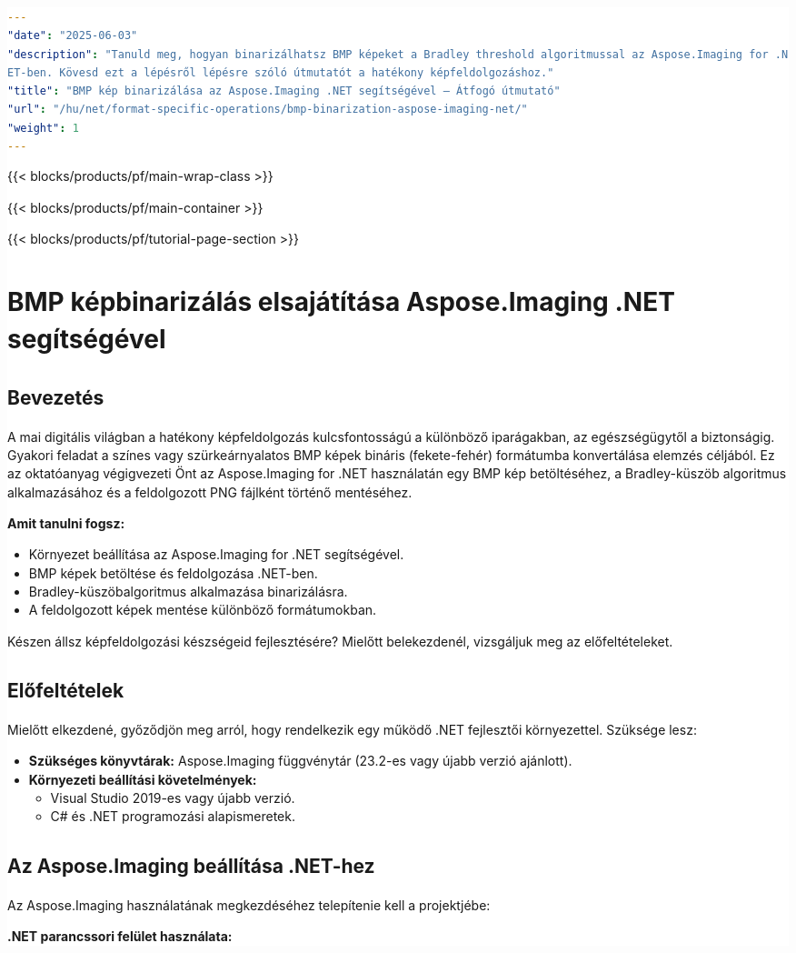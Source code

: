 ```yaml
---
"date": "2025-06-03"
"description": "Tanuld meg, hogyan binarizálhatsz BMP képeket a Bradley threshold algoritmussal az Aspose.Imaging for .NET-ben. Kövesd ezt a lépésről lépésre szóló útmutatót a hatékony képfeldolgozáshoz."
"title": "BMP kép binarizálása az Aspose.Imaging .NET segítségével – Átfogó útmutató"
"url": "/hu/net/format-specific-operations/bmp-binarization-aspose-imaging-net/"
"weight": 1
---
```


{{< blocks/products/pf/main-wrap-class >}}

{{< blocks/products/pf/main-container >}}

{{< blocks/products/pf/tutorial-page-section >}}
# BMP képbinarizálás elsajátítása Aspose.Imaging .NET segítségével

## Bevezetés

A mai digitális világban a hatékony képfeldolgozás kulcsfontosságú a különböző iparágakban, az egészségügytől a biztonságig. Gyakori feladat a színes vagy szürkeárnyalatos BMP képek bináris (fekete-fehér) formátumba konvertálása elemzés céljából. Ez az oktatóanyag végigvezeti Önt az Aspose.Imaging for .NET használatán egy BMP kép betöltéséhez, a Bradley-küszöb algoritmus alkalmazásához és a feldolgozott PNG fájlként történő mentéséhez.

**Amit tanulni fogsz:**
- Környezet beállítása az Aspose.Imaging for .NET segítségével.
- BMP képek betöltése és feldolgozása .NET-ben.
- Bradley-küszöbalgoritmus alkalmazása binarizálásra.
- A feldolgozott képek mentése különböző formátumokban.

Készen állsz képfeldolgozási készségeid fejlesztésére? Mielőtt belekezdenél, vizsgáljuk meg az előfeltételeket.

## Előfeltételek

Mielőtt elkezdené, győződjön meg arról, hogy rendelkezik egy működő .NET fejlesztői környezettel. Szüksége lesz:

- **Szükséges könyvtárak:** Aspose.Imaging függvénytár (23.2-es vagy újabb verzió ajánlott).
- **Környezeti beállítási követelmények:**
  - Visual Studio 2019-es vagy újabb verzió.
  - C# és .NET programozási alapismeretek.

## Az Aspose.Imaging beállítása .NET-hez

Az Aspose.Imaging használatának megkezdéséhez telepítenie kell a projektjébe:

**.NET parancssori felület használata:**
